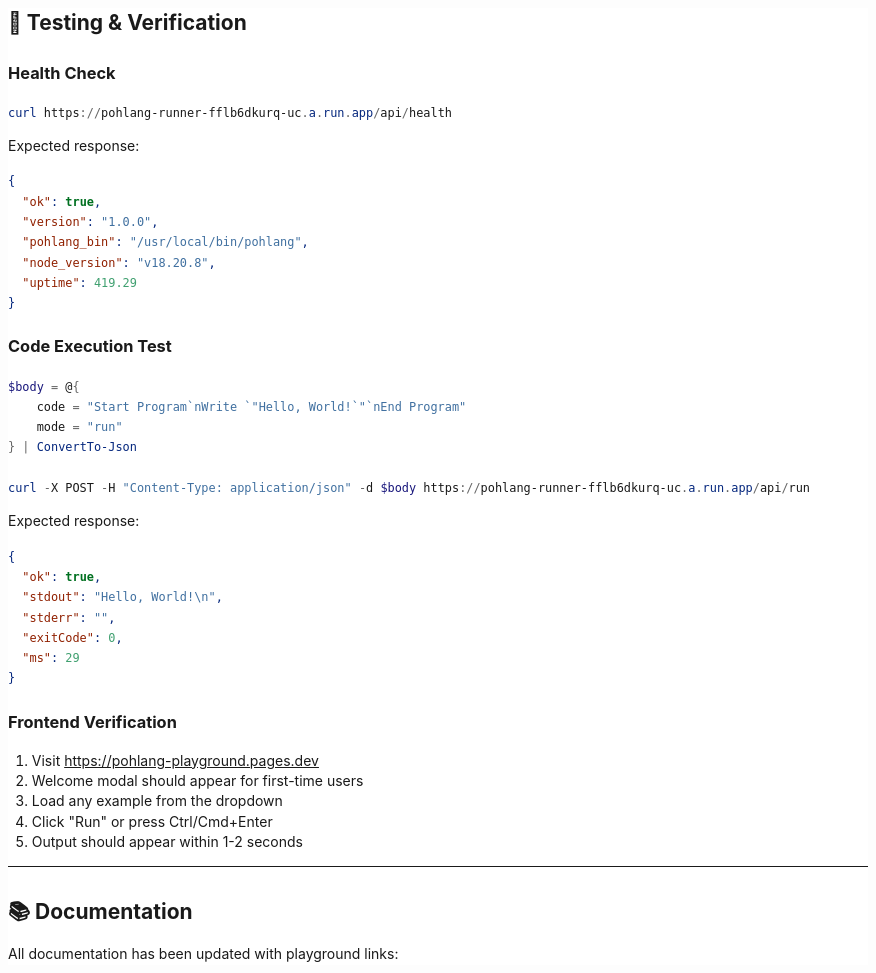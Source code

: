 
## 🧪 Testing & Verification

### Health Check
```powershell
curl https://pohlang-runner-fflb6dkurq-uc.a.run.app/api/health
```
Expected response:
```json
{
  "ok": true,
  "version": "1.0.0",
  "pohlang_bin": "/usr/local/bin/pohlang",
  "node_version": "v18.20.8",
  "uptime": 419.29
}
```

### Code Execution Test
```powershell
$body = @{
    code = "Start Program`nWrite `"Hello, World!`"`nEnd Program"
    mode = "run"
} | ConvertTo-Json

curl -X POST -H "Content-Type: application/json" -d $body https://pohlang-runner-fflb6dkurq-uc.a.run.app/api/run
```
Expected response:
```json
{
  "ok": true,
  "stdout": "Hello, World!\n",
  "stderr": "",
  "exitCode": 0,
  "ms": 29
}
```

### Frontend Verification
1. Visit https://pohlang-playground.pages.dev
2. Welcome modal should appear for first-time users
3. Load any example from the dropdown
4. Click "Run" or press Ctrl/Cmd+Enter
5. Output should appear within 1-2 seconds

---

## 📚 Documentation

All documentation has been updated with playground links:
